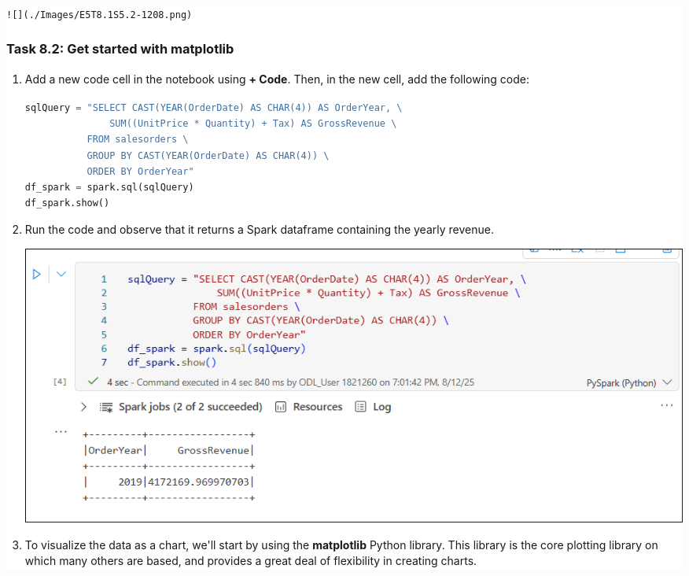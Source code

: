     
    ![](./Images/E5T8.1S5.2-1208.png)

### Task 8.2: Get started with **matplotlib**

1. Add a new code cell in the notebook using **+ Code**. Then, in the new cell, add the following code:

    ```Python
   sqlQuery = "SELECT CAST(YEAR(OrderDate) AS CHAR(4)) AS OrderYear, \
                   SUM((UnitPrice * Quantity) + Tax) AS GrossRevenue \
               FROM salesorders \
               GROUP BY CAST(YEAR(OrderDate) AS CHAR(4)) \
               ORDER BY OrderYear"
   df_spark = spark.sql(sqlQuery)
   df_spark.show()
    ```

1. Run the code and observe that it returns a Spark dataframe containing the yearly revenue.

    ![](./Images/E5T8.2S2-1208.png)

1. To visualize the data as a chart, we'll start by using the **matplotlib** Python library. This library is the core plotting library on which many others are based, and provides a great deal of flexibility in creating charts.
